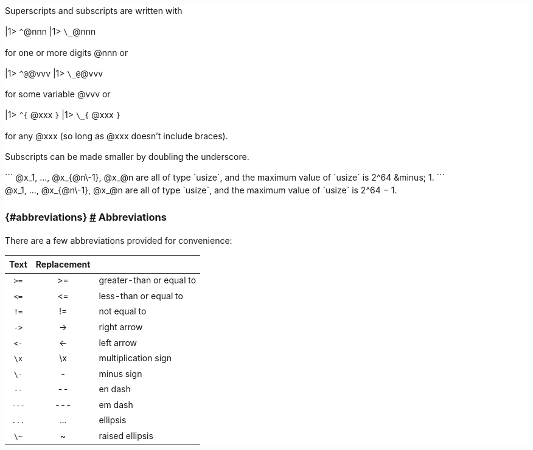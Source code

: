 Superscripts and subscripts are written with

|1> `^`@nnn
|1> `\_`@nnn

for one or more digits @nnn or

|1> `^@`@vvv
|1> `\_@`@vvv

for some variable @vvv or

|1> `^{` @xxx `}`
|1> `\_{` @xxx `}`

for any @xxx (so long as @xxx doesn’t include braces).

Subscripts can be made smaller by doubling the underscore.

<div class="src">
```
@x_1, ..., @x_{@n\-1}, @x_@n are all of type `usize`,
and the maximum value of `usize` is 2^64 &amp;minus; 1.
```
</div>
<div class="fmt">
@x_1, ..., @x_{@n\-1}, @x_@n are all of type `usize`,
and the maximum value of `usize` is 2^64 &minus; 1.
</div>

### {#abbreviations} [#](#abbreviations) Abbreviations

There are a few abbreviations provided for convenience:

| Text  | Replacement |                          |
|:-----:|:-----------:|:-------------------------|
| `>=`  | >=          | greater-than or equal to |
| `<=`  | <=          | less-than or equal to    |
| `!=`  | !=          | not equal to             |
| `->`  | ->          | right arrow              |
| `<-`  | <-          | left arrow               |
| `\x`  | \x          | multiplication sign      |
| `\-`  | \-          | minus sign               |
| `--`  | --          | en dash                  |
| `---` | ---         | em dash                  |
| `...` | ...         | ellipsis                 |
| `\~`  | \~          | raised ellipsis          |
